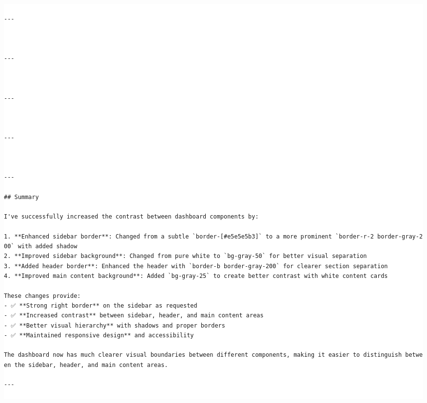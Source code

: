 ```

---



---



---



---



---

## Summary

I've successfully increased the contrast between dashboard components by:

1. **Enhanced sidebar border**: Changed from a subtle `border-[#e5e5e5b3]` to a more prominent `border-r-2 border-gray-200` with added shadow
2. **Improved sidebar background**: Changed from pure white to `bg-gray-50` for better visual separation
3. **Added header border**: Enhanced the header with `border-b border-gray-200` for clearer section separation
4. **Improved main content background**: Added `bg-gray-25` to create better contrast with white content cards

These changes provide:
- ✅ **Strong right border** on the sidebar as requested
- ✅ **Increased contrast** between sidebar, header, and main content areas
- ✅ **Better visual hierarchy** with shadows and proper borders
- ✅ **Maintained responsive design** and accessibility

The dashboard now has much clearer visual boundaries between different components, making it easier to distinguish between the sidebar, header, and main content areas.

---

